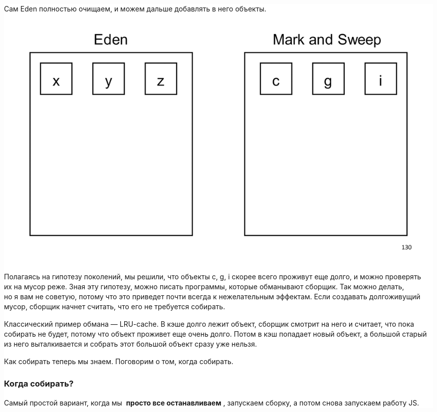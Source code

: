  Сам Eden полностью очищаем, и можем дальше добавлять в него объекты.   
  
 ![](/images/6c418b24b1d0aac483656dc344d08d7d.png)   
  
 Полагаясь на гипотезу поколений, мы решили, что объекты с, g, i скорее всего проживут еще долго, и можно проверять их на мусор реже. Зная эту гипотезу, можно писать программы, которые обманывают сборщик. Так можно делать, но я вам не советую, потому что это приведет почти всегда к нежелательным эффектам. Если создавать долгоживущий мусор, сборщик начнет считать, что его не требуется собирать.   
  
 Классический пример обмана — LRU-cache. В кэше долго лежит объект, сборщик смотрит на него и считает, что пока собирать не будет, потому что объект проживет еще очень долго. Потом в кэш попадает новый объект, а большой старый из него выталкивается и собрать этот большой объект сразу уже нельзя.   
  
 Как собирать теперь мы знаем. Поговорим о том, когда собирать.   
  

### Когда собирать?  

  
 Самый простой вариант, когда мы   **просто все останавливаем**  , запускаем сборку, а потом снова запускаем работу JS.   
  